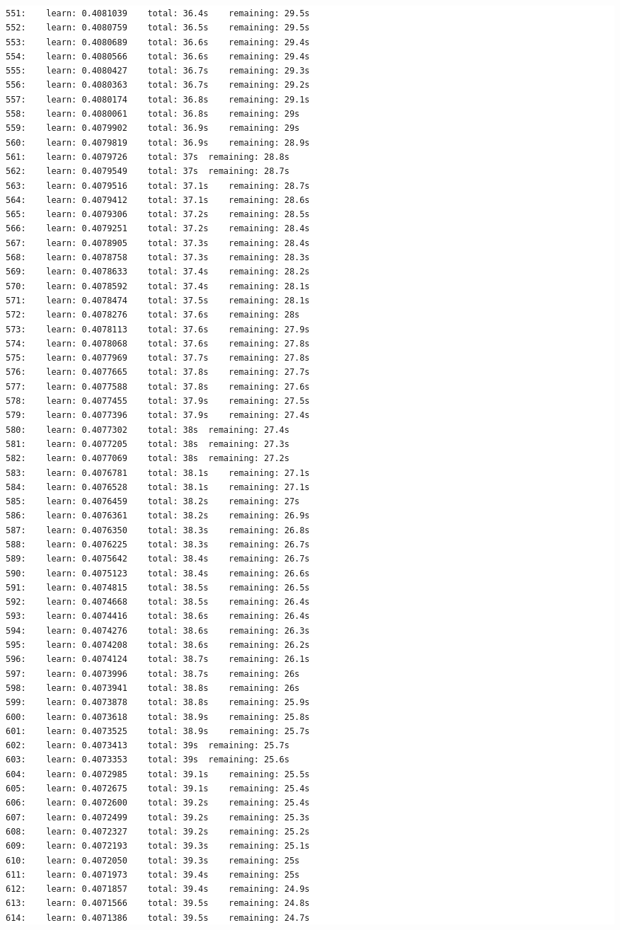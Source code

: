     551:	learn: 0.4081039	total: 36.4s	remaining: 29.5s
    552:	learn: 0.4080759	total: 36.5s	remaining: 29.5s
    553:	learn: 0.4080689	total: 36.6s	remaining: 29.4s
    554:	learn: 0.4080566	total: 36.6s	remaining: 29.4s
    555:	learn: 0.4080427	total: 36.7s	remaining: 29.3s
    556:	learn: 0.4080363	total: 36.7s	remaining: 29.2s
    557:	learn: 0.4080174	total: 36.8s	remaining: 29.1s
    558:	learn: 0.4080061	total: 36.8s	remaining: 29s
    559:	learn: 0.4079902	total: 36.9s	remaining: 29s
    560:	learn: 0.4079819	total: 36.9s	remaining: 28.9s
    561:	learn: 0.4079726	total: 37s	remaining: 28.8s
    562:	learn: 0.4079549	total: 37s	remaining: 28.7s
    563:	learn: 0.4079516	total: 37.1s	remaining: 28.7s
    564:	learn: 0.4079412	total: 37.1s	remaining: 28.6s
    565:	learn: 0.4079306	total: 37.2s	remaining: 28.5s
    566:	learn: 0.4079251	total: 37.2s	remaining: 28.4s
    567:	learn: 0.4078905	total: 37.3s	remaining: 28.4s
    568:	learn: 0.4078758	total: 37.3s	remaining: 28.3s
    569:	learn: 0.4078633	total: 37.4s	remaining: 28.2s
    570:	learn: 0.4078592	total: 37.4s	remaining: 28.1s
    571:	learn: 0.4078474	total: 37.5s	remaining: 28.1s
    572:	learn: 0.4078276	total: 37.6s	remaining: 28s
    573:	learn: 0.4078113	total: 37.6s	remaining: 27.9s
    574:	learn: 0.4078068	total: 37.6s	remaining: 27.8s
    575:	learn: 0.4077969	total: 37.7s	remaining: 27.8s
    576:	learn: 0.4077665	total: 37.8s	remaining: 27.7s
    577:	learn: 0.4077588	total: 37.8s	remaining: 27.6s
    578:	learn: 0.4077455	total: 37.9s	remaining: 27.5s
    579:	learn: 0.4077396	total: 37.9s	remaining: 27.4s
    580:	learn: 0.4077302	total: 38s	remaining: 27.4s
    581:	learn: 0.4077205	total: 38s	remaining: 27.3s
    582:	learn: 0.4077069	total: 38s	remaining: 27.2s
    583:	learn: 0.4076781	total: 38.1s	remaining: 27.1s
    584:	learn: 0.4076528	total: 38.1s	remaining: 27.1s
    585:	learn: 0.4076459	total: 38.2s	remaining: 27s
    586:	learn: 0.4076361	total: 38.2s	remaining: 26.9s
    587:	learn: 0.4076350	total: 38.3s	remaining: 26.8s
    588:	learn: 0.4076225	total: 38.3s	remaining: 26.7s
    589:	learn: 0.4075642	total: 38.4s	remaining: 26.7s
    590:	learn: 0.4075123	total: 38.4s	remaining: 26.6s
    591:	learn: 0.4074815	total: 38.5s	remaining: 26.5s
    592:	learn: 0.4074668	total: 38.5s	remaining: 26.4s
    593:	learn: 0.4074416	total: 38.6s	remaining: 26.4s
    594:	learn: 0.4074276	total: 38.6s	remaining: 26.3s
    595:	learn: 0.4074208	total: 38.6s	remaining: 26.2s
    596:	learn: 0.4074124	total: 38.7s	remaining: 26.1s
    597:	learn: 0.4073996	total: 38.7s	remaining: 26s
    598:	learn: 0.4073941	total: 38.8s	remaining: 26s
    599:	learn: 0.4073878	total: 38.8s	remaining: 25.9s
    600:	learn: 0.4073618	total: 38.9s	remaining: 25.8s
    601:	learn: 0.4073525	total: 38.9s	remaining: 25.7s
    602:	learn: 0.4073413	total: 39s	remaining: 25.7s
    603:	learn: 0.4073353	total: 39s	remaining: 25.6s
    604:	learn: 0.4072985	total: 39.1s	remaining: 25.5s
    605:	learn: 0.4072675	total: 39.1s	remaining: 25.4s
    606:	learn: 0.4072600	total: 39.2s	remaining: 25.4s
    607:	learn: 0.4072499	total: 39.2s	remaining: 25.3s
    608:	learn: 0.4072327	total: 39.2s	remaining: 25.2s
    609:	learn: 0.4072193	total: 39.3s	remaining: 25.1s
    610:	learn: 0.4072050	total: 39.3s	remaining: 25s
    611:	learn: 0.4071973	total: 39.4s	remaining: 25s
    612:	learn: 0.4071857	total: 39.4s	remaining: 24.9s
    613:	learn: 0.4071566	total: 39.5s	remaining: 24.8s
    614:	learn: 0.4071386	total: 39.5s	remaining: 24.7s